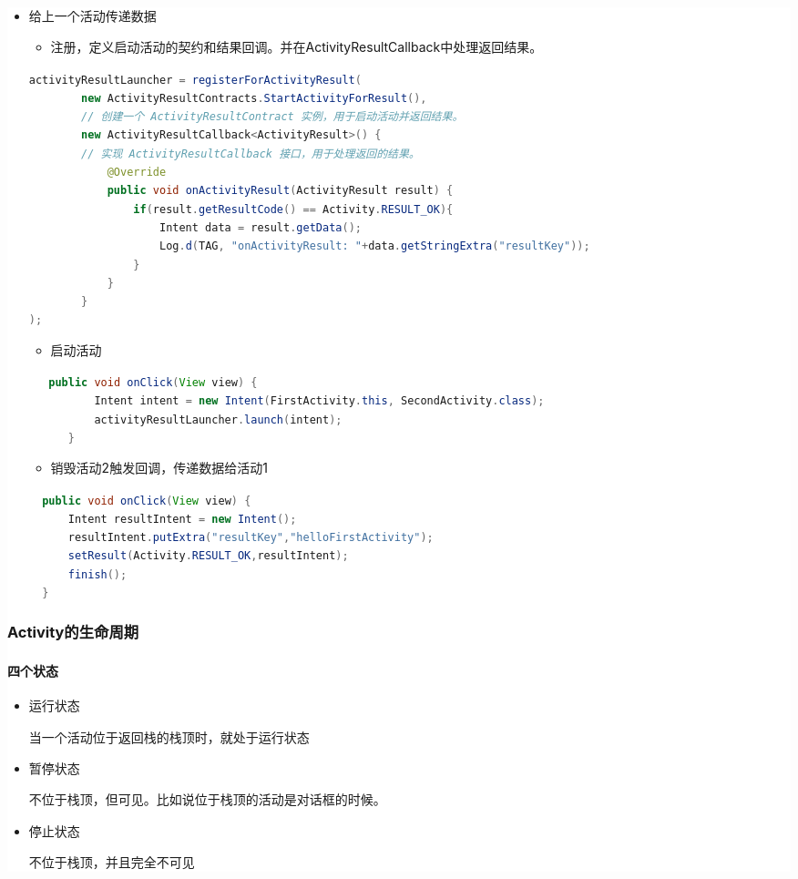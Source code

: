 - 给上一个活动传递数据

  - 注册，定义启动活动的契约和结果回调。并在ActivityResultCallback中处理返回结果。

  ```java
  activityResultLauncher = registerForActivityResult(
          new ActivityResultContracts.StartActivityForResult(),
          // 创建一个 ActivityResultContract 实例，用于启动活动并返回结果。
          new ActivityResultCallback<ActivityResult>() {
          // 实现 ActivityResultCallback 接口，用于处理返回的结果。
              @Override
              public void onActivityResult(ActivityResult result) {
                  if(result.getResultCode() == Activity.RESULT_OK){
                      Intent data = result.getData();
                      Log.d(TAG, "onActivityResult: "+data.getStringExtra("resultKey"));
                  }
              }
          }
  );
  ```

  - 启动活动

  ```java
     public void onClick(View view) {
            Intent intent = new Intent(FirstActivity.this, SecondActivity.class);
            activityResultLauncher.launch(intent);
        }
  ```
  
  - 销毁活动2触发回调，传递数据给活动1
  
  ```java
    public void onClick(View view) {
        Intent resultIntent = new Intent();
        resultIntent.putExtra("resultKey","helloFirstActivity");
        setResult(Activity.RESULT_OK,resultIntent);
        finish();
    }
  ```



### Activity的生命周期

#### 四个状态

- 运行状态

   当一个活动位于返回栈的栈顶时，就处于运行状态

- 暂停状态

   不位于栈顶，但可见。比如说位于栈顶的活动是对话框的时候。

- 停止状态

   不位于栈顶，并且完全不可见
